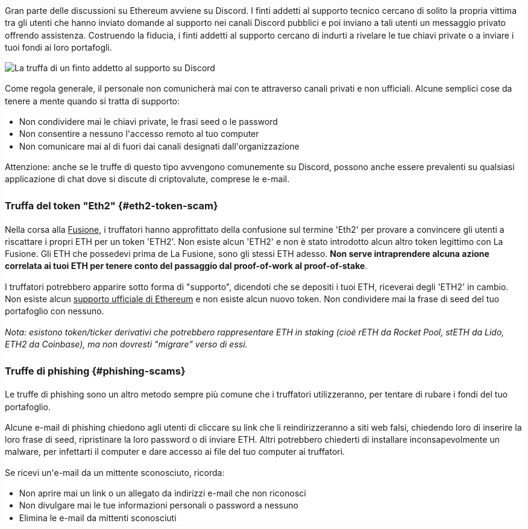 Gran parte delle discussioni su Ethereum avviene su Discord. I finti addetti al supporto tecnico cercano di solito la propria vittima tra gli utenti che hanno inviato domande al supporto nei canali Discord pubblici e poi inviano a tali utenti un messaggio privato offrendo assistenza. Costruendo la fiducia, i finti addetti al supporto cercano di indurti a rivelare le tue chiavi private o a inviare i tuoi fondi ai loro portafogli.

![La truffa di un finto addetto al supporto su Discord](./discordScam.png)

Come regola generale, il personale non comunicherà mai con te attraverso canali privati e non ufficiali. Alcune semplici cose da tenere a mente quando si tratta di supporto:

- Non condividere mai le chiavi private, le frasi seed o le password
- Non consentire a nessuno l'accesso remoto al tuo computer
- Non comunicare mai al di fuori dai canali designati dall'organizzazione

<Alert>
<AlertEmoji text=":lock:" />
<AlertContent>
  <div>
    Attenzione: anche se le truffe di questo tipo avvengono comunemente su Discord, possono anche essere prevalenti su qualsiasi applicazione di chat dove si discute di criptovalute, comprese le e-mail.
  </div>
</AlertContent>
</Alert>

### Truffa del token "Eth2" {#eth2-token-scam}

Nella corsa alla [Fusione](/roadmap/merge/), i truffatori hanno approfittato della confusione sul termine 'Eth2' per provare a convincere gli utenti a riscattare i propri ETH per un token 'ETH2'. Non esiste alcun 'ETH2' e non è stato introdotto alcun altro token legittimo con La Fusione. Gli ETH che possedevi prima de La Fusione, sono gli stessi ETH adesso. **Non serve intraprendere alcuna azione correlata ai tuoi ETH per tenere conto del passaggio dal proof-of-work al proof-of-stake**.

I truffatori potrebbero apparire sotto forma di "supporto", dicendoti che se depositi i tuoi ETH, riceverai degli 'ETH2' in cambio. Non esiste alcun [supporto ufficiale di Ethereum](/community/support/) e non esiste alcun nuovo token. Non condividere mai la frase di seed del tuo portafoglio con nessuno.

_Nota: esistono token/ticker derivativi che potrebbero rappresentare ETH in staking (cioè rETH da Rocket Pool, stETH da Lido, ETH2 da Coinbase), ma non dovresti "migrare” verso di essi._

### Truffe di phishing {#phishing-scams}

Le truffe di phishing sono un altro metodo sempre più comune che i truffatori utilizzeranno, per tentare di rubare i fondi del tuo portafoglio.

Alcune e-mail di phishing chiedono agli utenti di cliccare su link che li reindirizzeranno a siti web falsi, chiedendo loro di inserire la loro frase di seed, ripristinare la loro password o di inviare ETH. Altri potrebbero chiederti di installare inconsapevolmente un malware, per infettarti il computer e dare accesso ai file del tuo computer ai truffatori.

Se ricevi un'e-mail da un mittente sconosciuto, ricorda:

- Non aprire mai un link o un allegato da indirizzi e-mail che non riconosci
- Non divulgare mai le tue informazioni personali o password a nessuno
- Elimina le e-mail da mittenti sconosciuti
